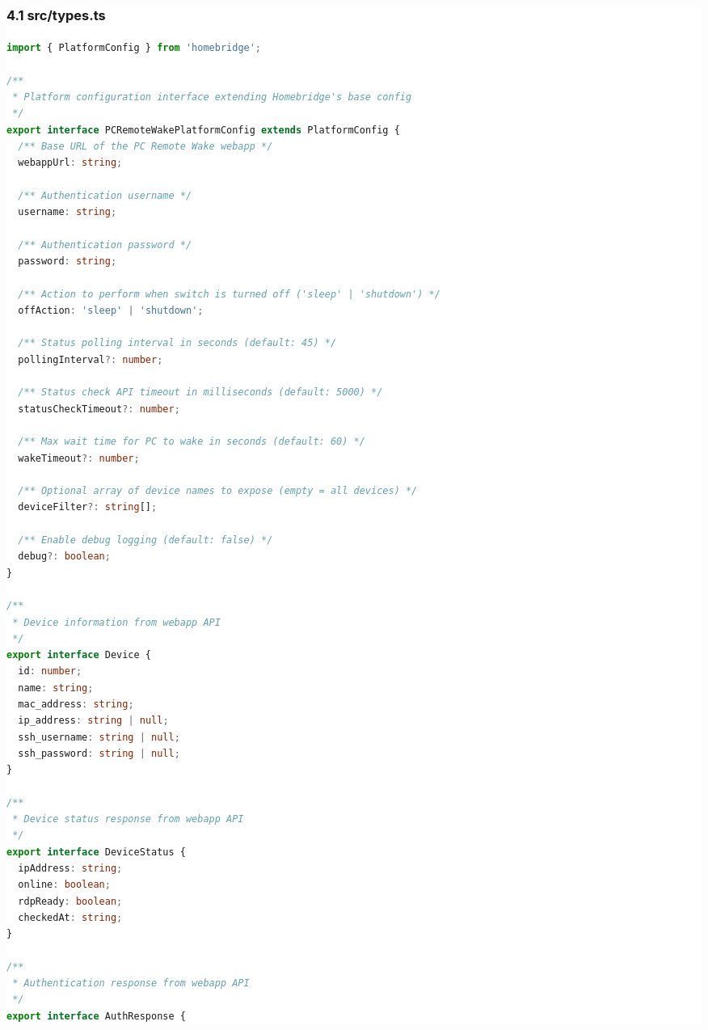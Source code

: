 ### 4.1 src/types.ts

```typescript
import { PlatformConfig } from 'homebridge';

/**
 * Platform configuration interface extending Homebridge's base config
 */
export interface PCRemoteWakePlatformConfig extends PlatformConfig {
  /** Base URL of the PC Remote Wake webapp */
  webappUrl: string;

  /** Authentication username */
  username: string;

  /** Authentication password */
  password: string;

  /** Action to perform when switch is turned off ('sleep' | 'shutdown') */
  offAction: 'sleep' | 'shutdown';

  /** Status polling interval in seconds (default: 45) */
  pollingInterval?: number;

  /** Status check API timeout in milliseconds (default: 5000) */
  statusCheckTimeout?: number;

  /** Max wait time for PC to wake in seconds (default: 60) */
  wakeTimeout?: number;

  /** Optional array of device names to expose (empty = all devices) */
  deviceFilter?: string[];

  /** Enable debug logging (default: false) */
  debug?: boolean;
}

/**
 * Device information from webapp API
 */
export interface Device {
  id: number;
  name: string;
  mac_address: string;
  ip_address: string | null;
  ssh_username: string | null;
  ssh_password: string | null;
}

/**
 * Device status response from webapp API
 */
export interface DeviceStatus {
  ipAddress: string;
  online: boolean;
  rdpReady: boolean;
  checkedAt: string;
}

/**
 * Authentication response from webapp API
 */
export interface AuthResponse {
```